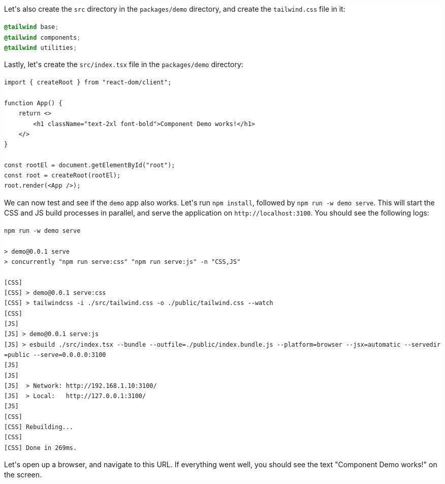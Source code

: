 Let's also create the `src` directory in the `packages/demo` directory, and create the `tailwind.css` file in it:

```css
@tailwind base;
@tailwind components;
@tailwind utilities;
```

Lastly, let's create the `src/index.tsx` file in the `packages/demo` directory:

```tsx
import { createRoot } from "react-dom/client";

function App() {
    return <>
        <h1 className="text-2xl font-bold">Component Demo works!</h1>
    </>
}

const rootEl = document.getElementById("root");
const root = createRoot(rootEl);
root.render(<App />);
```

We can now test and see if the `demo` app also works. Let's run `npm install`, followed by `npm run -w demo serve`. This will start the CSS and JS build processes in parallel, and serve the application on `http://localhost:3100`. You should see the following logs:

```
npm run -w demo serve

> demo@0.0.1 serve
> concurrently "npm run serve:css" "npm run serve:js" -n "CSS,JS"

[CSS] 
[CSS] > demo@0.0.1 serve:css
[CSS] > tailwindcss -i ./src/tailwind.css -o ./public/tailwind.css --watch
[CSS]
[JS] 
[JS] > demo@0.0.1 serve:js
[JS] > esbuild ./src/index.tsx --bundle --outfile=./public/index.bundle.js --platform=browser --jsx=automatic --servedir=public --serve=0.0.0.0:3100
[JS]
[JS] 
[JS]  > Network: http://192.168.1.10:3100/
[JS]  > Local:   http://127.0.0.1:3100/
[JS]
[CSS] 
[CSS] Rebuilding...
[CSS] 
[CSS] Done in 269ms.
```

Let's open up a browser, and navigate to this URL. If everything went well, you should see the text "Component Demo works!" on the screen.
